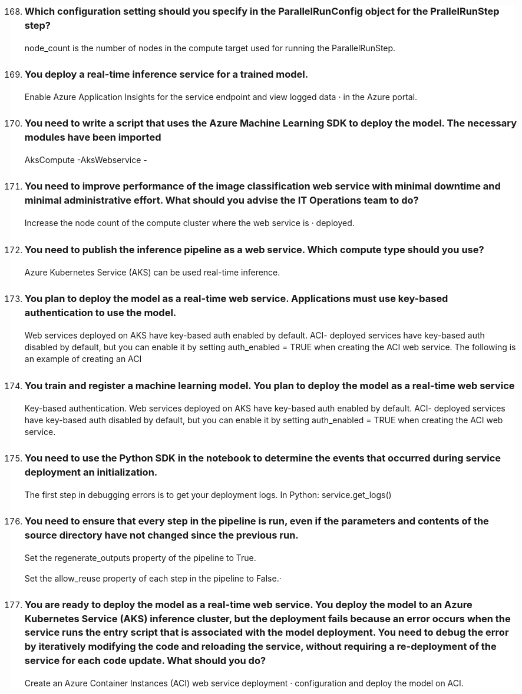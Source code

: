 168. ### Which configuration setting should you specify in the ParallelRunConfig object for the PrallelRunStep step?

     node_count is the number of nodes in the compute target used for running the ParallelRunStep.

169. ### You deploy a real-time inference service for a trained model.

     Enable Azure Application Insights for the service endpoint and view logged data ·
     in the Azure portal.

170. ### You need to write a script that uses the Azure Machine Learning SDK to deploy the model. The necessary modules have been imported

      AksCompute -AksWebservice -

171. ### You need to improve performance of the image classification web service with minimal downtime and minimal administrative effort. What should you advise the IT Operations team to do?

     Increase the node count of the compute cluster where the web service is ·
     deployed.

172. ### You need to publish the inference pipeline as a web service. Which compute type should you use?
     Azure Kubernetes Service (AKS) can be used real-time inference.

173. ### You plan to deploy the model as a real-time web service. Applications must use key-based authentication to use the model.

     Web services deployed on AKS have key-based auth enabled by default. ACI- deployed services have key-based auth disabled by default, but you can enable it by setting auth_enabled = TRUE when creating the ACI web service. The following is an example of creating an ACI

174. ### You train and register a machine learning model. You plan to deploy the model as a real-time web service

     Key-based authentication.
     Web services deployed on AKS have key-based auth enabled by default. ACI- deployed services have key-based auth disabled by default, but you can enable it by setting auth_enabled = TRUE when creating the ACI web service.

175. ### You need to use the Python SDK in the notebook to determine the events that occurred during service deployment an initialization.

     The first step in debugging errors is to get your deployment logs. In Python:
     service.get_logs()

176. ### You need to ensure that every step in the pipeline is run, even if the parameters and contents of the source directory have not changed since the previous run.

     Set the regenerate_outputs property of the pipeline to True.

     Set the allow_reuse property of each step in the pipeline to False.·

177. ### You are ready to deploy the model as a real-time web service. You deploy the model to an Azure Kubernetes Service (AKS) inference cluster, but the deployment fails because an error occurs when the service runs the entry script that is associated with the model deployment. You need to debug the error by iteratively modifying the code and reloading the service, without requiring a re-deployment of the service for each code update.  What should you do?

     Create an Azure Container Instances (ACI) web service deployment ·
     configuration and deploy the model on ACI.
